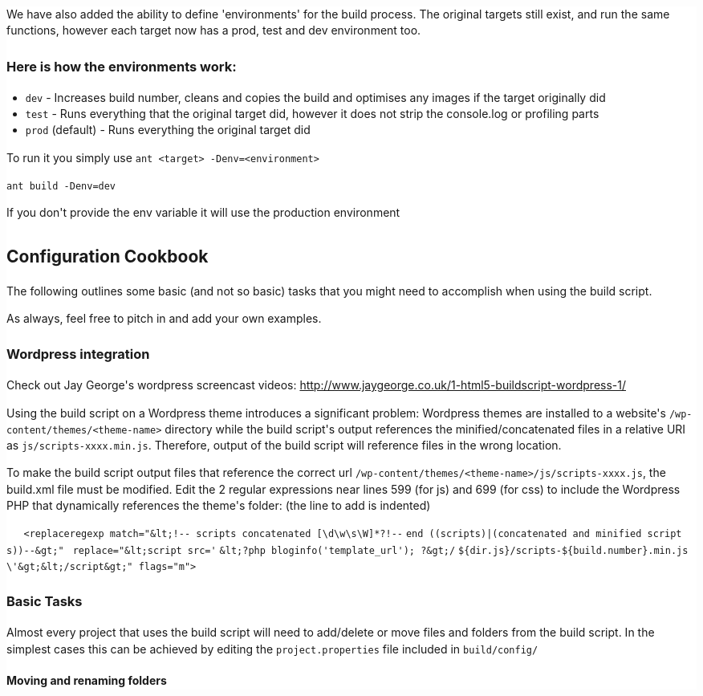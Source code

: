 We have also added the ability to define 'environments' for the build process. The original targets still exist, and run the same functions, however each target now has a prod, test and dev environment too. 


### Here is how the environments work:

* `dev` - Increases build number, cleans and copies the build and optimises any images if the target originally did
* `test` - Runs everything that the original target did, however it does not strip the console.log or profiling parts
* `prod` (default) - Runs everything the original target did

To run it you simply use `ant <target> -Denv=<environment>`

    ant build -Denv=dev

If you don't provide the env variable it will use the production environment


## Configuration Cookbook

The following outlines some basic (and not so basic) tasks that you might need to accomplish when using the build script. 

As always, feel free to pitch in and add your own examples. 

### Wordpress integration

Check out Jay George's wordpress screencast videos: http://www.jaygeorge.co.uk/1-html5-buildscript-wordpress-1/

Using the build script on a Wordpress theme introduces a significant problem: Wordpress themes are installed to a website's `/wp-content/themes/<theme-name>` directory while the build script's output references the minified/concatenated files in a relative URI as `js/scripts-xxxx.min.js`. Therefore, output of the build script will reference files in the wrong location.

To make the build script output files that reference the correct url `/wp-content/themes/<theme-name>/js/scripts-xxxx.js`, the build.xml file must be modified. Edit the 2 regular expressions near lines 599 (for js) and 699 (for css) to include the Wordpress PHP that dynamically references the theme's folder: (the line to add is indented)

`    <replaceregexp match="&lt;!-- scripts concatenated [\d\w\s\W]*?!-- `
    `end ((scripts)|(concatenated and minified scripts))--&gt;" `
    `replace="&lt;script src='`
        `&lt;?php bloginfo('template_url'); ?&gt;/`
    `${dir.js}/scripts-${build.number}.min.js\'&gt;&lt;/script&gt;" flags="m">`

### Basic Tasks

Almost every project that uses the build script will need to add/delete or move files and folders from the build script. In the simplest cases this can be achieved by editing the `project.properties` file included in `build/config/`

#### Moving and renaming folders
